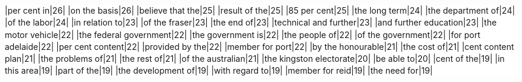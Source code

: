 |per cent in|26|
|on the basis|26|
|believe that the|25|
|result of the|25|
|85 per cent|25|
|the long term|24|
|the department of|24|
|of the labor|24|
|in relation to|23|
|of the fraser|23|
|the end of|23|
|technical and further|23|
|and further education|23|
|the motor vehicle|22|
|the federal government|22|
|the government is|22|
|the people of|22|
|of the government|22|
|for port adelaide|22|
|per cent content|22|
|provided by the|22|
|member for port|22|
|by the honourable|21|
|the cost of|21|
|cent content plan|21|
|the problems of|21|
|the rest of|21|
|of the australian|21|
|the kingston electorate|20|
|be able to|20|
|cent of the|19|
|in this area|19|
|part of the|19|
|the development of|19|
|with regard to|19|
|member for reid|19|
|the need for|19|